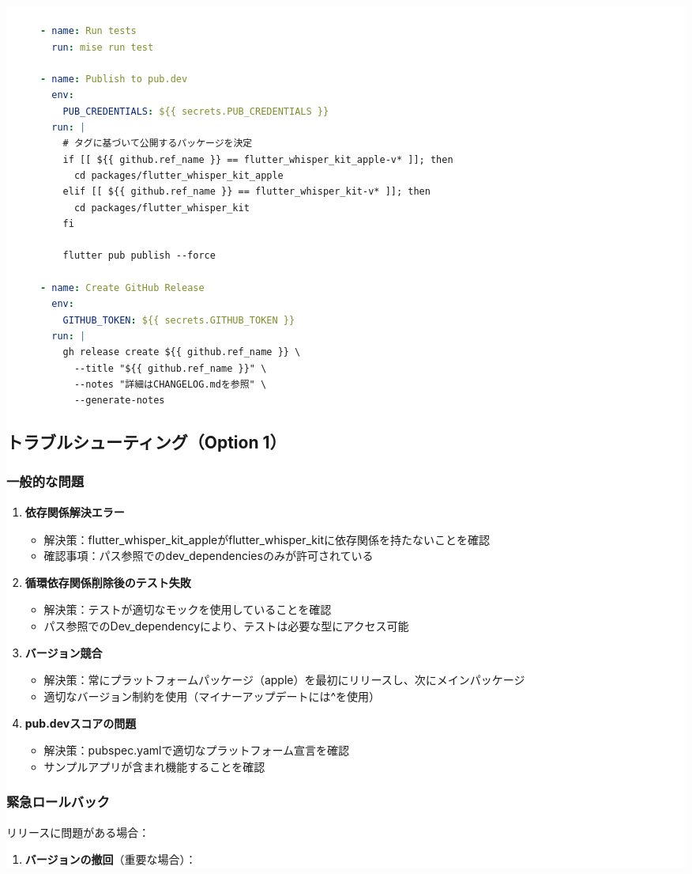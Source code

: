 ```yaml

      - name: Run tests
        run: mise run test

      - name: Publish to pub.dev
        env:
          PUB_CREDENTIALS: ${{ secrets.PUB_CREDENTIALS }}
        run: |
          # タグに基づいて公開するパッケージを決定
          if [[ ${{ github.ref_name }} == flutter_whisper_kit_apple-v* ]]; then
            cd packages/flutter_whisper_kit_apple
          elif [[ ${{ github.ref_name }} == flutter_whisper_kit-v* ]]; then
            cd packages/flutter_whisper_kit
          fi

          flutter pub publish --force

      - name: Create GitHub Release
        env:
          GITHUB_TOKEN: ${{ secrets.GITHUB_TOKEN }}
        run: |
          gh release create ${{ github.ref_name }} \
            --title "${{ github.ref_name }}" \
            --notes "詳細はCHANGELOG.mdを参照" \
            --generate-notes
```

## トラブルシューティング（Option 1）

### 一般的な問題

1. **依存関係解決エラー**
   - 解決策：flutter_whisper_kit_appleがflutter_whisper_kitに依存関係を持たないことを確認
   - 確認事項：パス参照でのdev_dependenciesのみが許可されている

2. **循環依存関係削除後のテスト失敗**
   - 解決策：テストが適切なモックを使用していることを確認
   - パス参照でのDev_dependencyにより、テストは必要な型にアクセス可能

3. **バージョン競合**
   - 解決策：常にプラットフォームパッケージ（apple）を最初にリリースし、次にメインパッケージ
   - 適切なバージョン制約を使用（マイナーアップデートには^を使用）

4. **pub.devスコアの問題**
   - 解決策：pubspec.yamlで適切なプラットフォーム宣言を確認
   - サンプルアプリが含まれ機能することを確認

### 緊急ロールバック

リリースに問題がある場合：

1. **バージョンの撤回**（重要な場合）：
